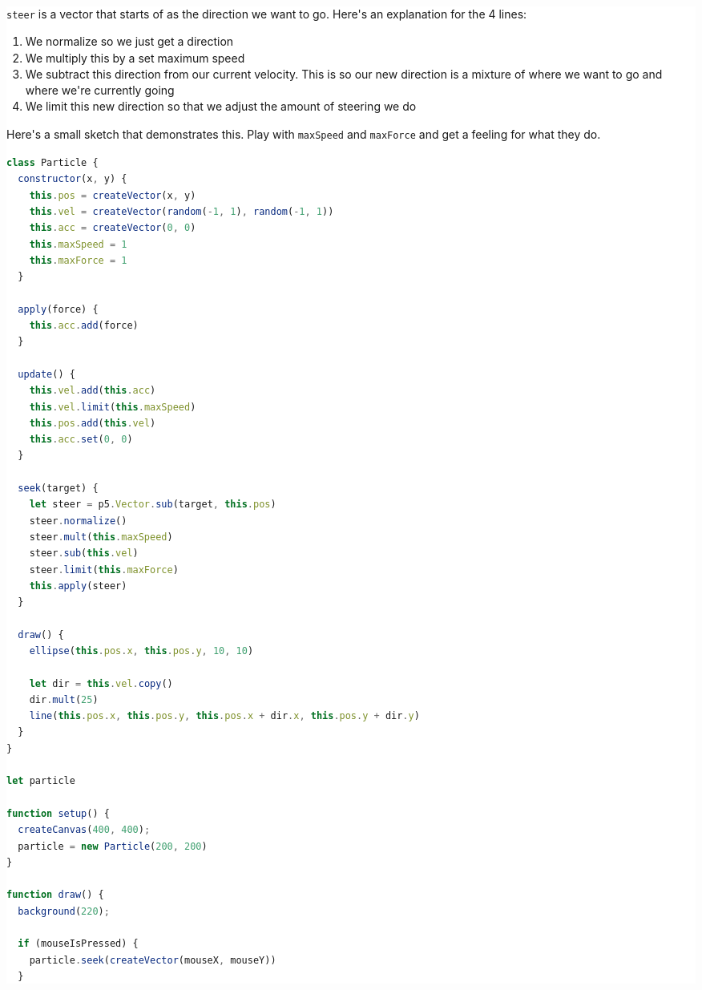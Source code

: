 `steer` is a vector that starts of as the direction we want to go. Here's an explanation for the 4 lines:

1. We normalize so we just get a direction
2. We multiply this by a set maximum speed
3. We subtract this direction from our current velocity. This is so our new direction is a mixture of where we want to go and where we're currently going
4. We limit this new direction so that we adjust the amount of steering we do

Here's a small sketch that demonstrates this. Play with `maxSpeed` and `maxForce` and get a feeling for what they do.

```js
class Particle {
  constructor(x, y) {
    this.pos = createVector(x, y)
    this.vel = createVector(random(-1, 1), random(-1, 1))
    this.acc = createVector(0, 0)
    this.maxSpeed = 1
    this.maxForce = 1
  }

  apply(force) {
    this.acc.add(force)
  }

  update() {
    this.vel.add(this.acc)
    this.vel.limit(this.maxSpeed)
    this.pos.add(this.vel)
	this.acc.set(0, 0)
  }

  seek(target) {
    let steer = p5.Vector.sub(target, this.pos)
    steer.normalize()
    steer.mult(this.maxSpeed)
    steer.sub(this.vel)
    steer.limit(this.maxForce)
    this.apply(steer)
  }

  draw() {
    ellipse(this.pos.x, this.pos.y, 10, 10)

    let dir = this.vel.copy()
    dir.mult(25)
    line(this.pos.x, this.pos.y, this.pos.x + dir.x, this.pos.y + dir.y)
  }
}

let particle

function setup() {
  createCanvas(400, 400);
  particle = new Particle(200, 200)
}

function draw() {
  background(220);

  if (mouseIsPressed) {
    particle.seek(createVector(mouseX, mouseY))
  }

```